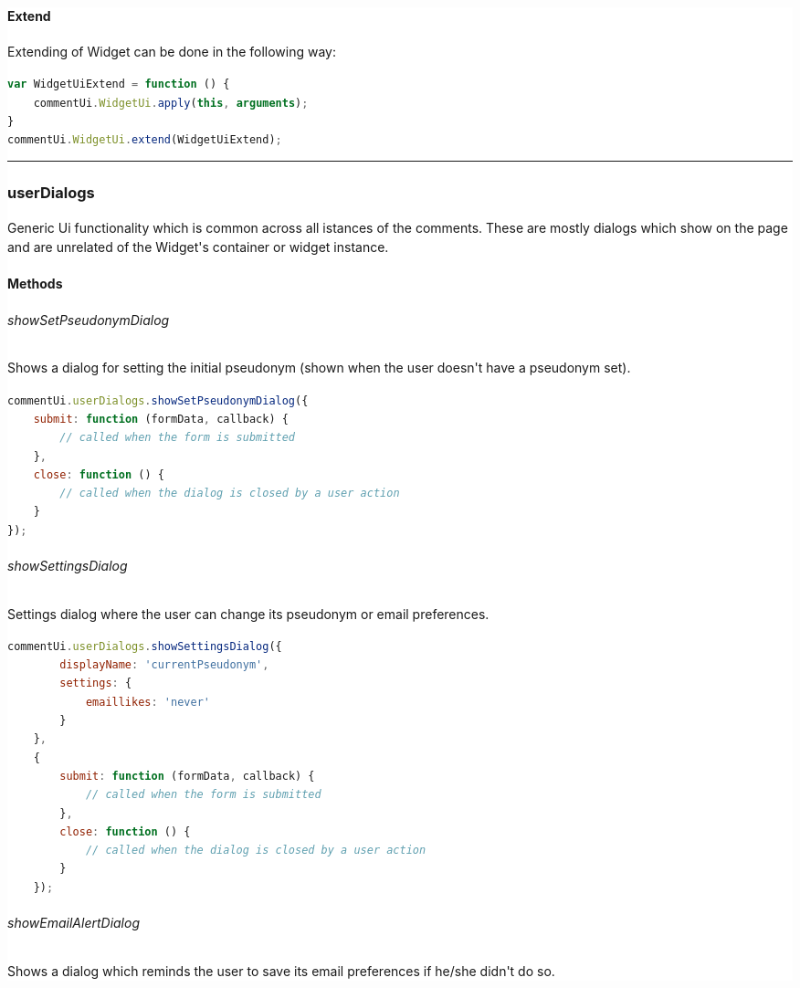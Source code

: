 #### Extend
Extending of Widget can be done in the following way:

```javascript
var WidgetUiExtend = function () {
    commentUi.WidgetUi.apply(this, arguments);
}
commentUi.WidgetUi.extend(WidgetUiExtend);
```

---

### userDialogs
Generic Ui functionality which is common across all istances of the comments. These are mostly dialogs which show on the page and are unrelated of the Widget's container or widget instance.

#### Methods
###### showSetPseudonymDialog
Shows a dialog for setting the initial pseudonym (shown when the user doesn't have a pseudonym set).

```javascript
commentUi.userDialogs.showSetPseudonymDialog({
    submit: function (formData, callback) {
        // called when the form is submitted
    },
    close: function () {
        // called when the dialog is closed by a user action
    }
});
```

###### showSettingsDialog
Settings dialog where the user can change its pseudonym or email preferences.

```javascript
commentUi.userDialogs.showSettingsDialog({
        displayName: 'currentPseudonym',
        settings: {
            emaillikes: 'never'
        }
    },
    {
        submit: function (formData, callback) {
            // called when the form is submitted
        },
        close: function () {
            // called when the dialog is closed by a user action
        }
    });
```

###### showEmailAlertDialog
Shows a dialog which reminds the user to save its email preferences if he/she didn't do so.
